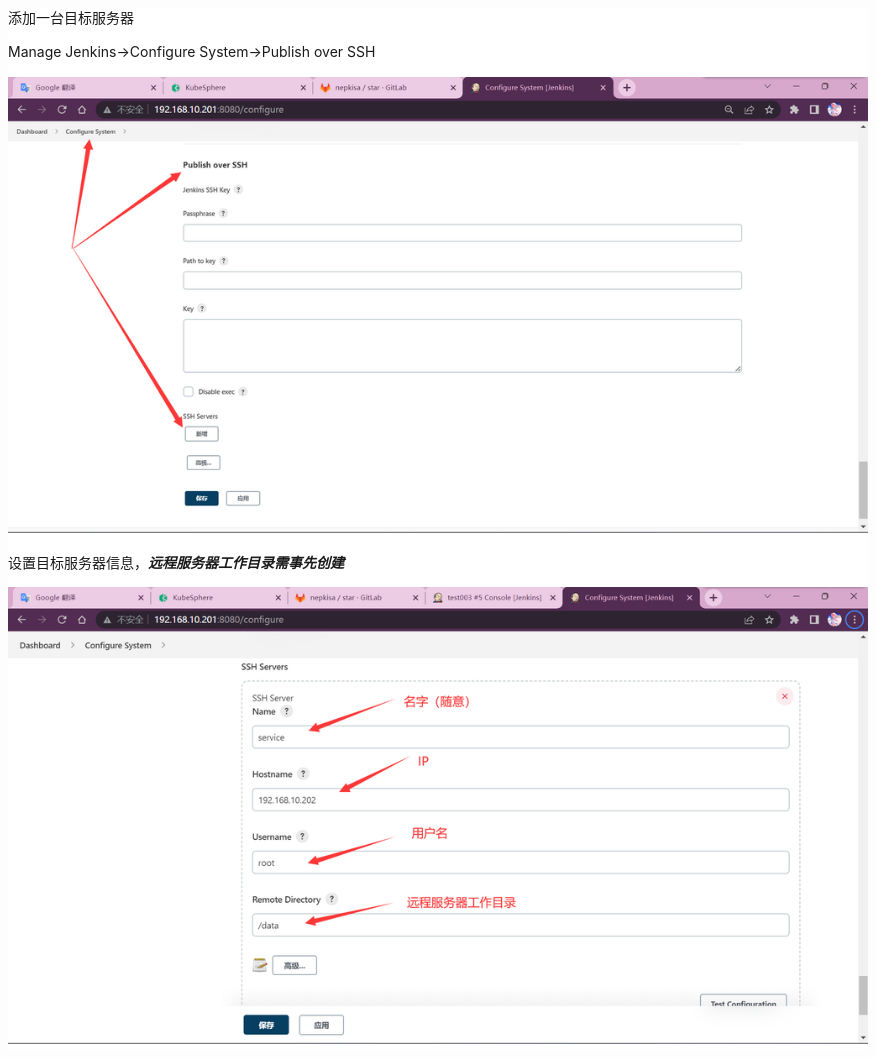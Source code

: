 添加一台目标服务器

Manage Jenkins->Configure System->Publish over SSH

![image-20230313010933421](../../../images/image-20230313010933421.png)

设置目标服务器信息，***远程服务器工作目录需事先创建***

![image-20230313014412873](../../../images/image-20230313014412873.png)
